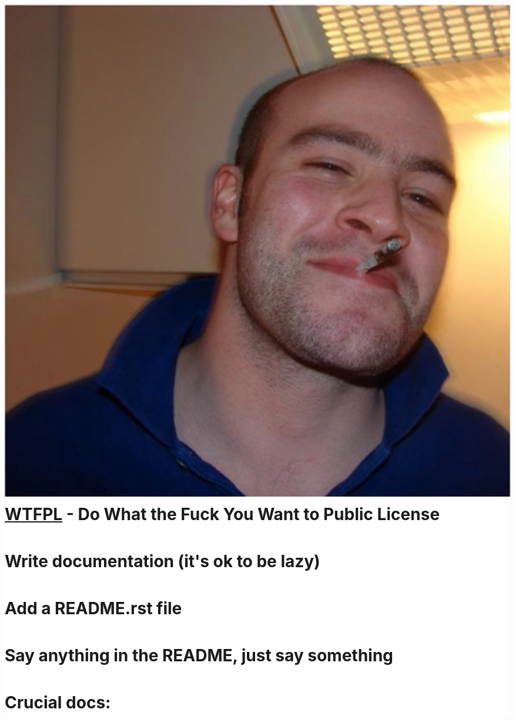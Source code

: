 # ![Good Guy](images/good-guy.png)[WTFPL](http://en.wikipedia.org/wiki/WTFPL) - Do What the Fuck You Want to Public License
# Write documentation (it's ok to be lazy)
# Add a README.rst file
# Say anything in the README, just say something
# Crucial docs:
